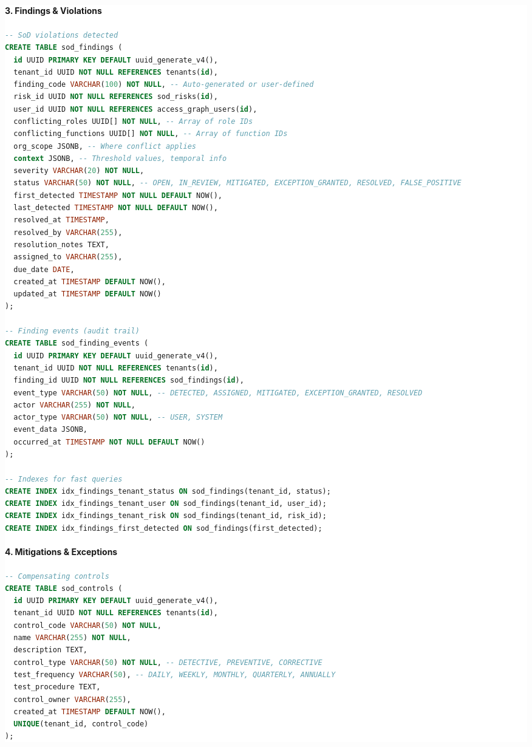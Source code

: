 
#### 3. Findings & Violations

```sql
-- SoD violations detected
CREATE TABLE sod_findings (
  id UUID PRIMARY KEY DEFAULT uuid_generate_v4(),
  tenant_id UUID NOT NULL REFERENCES tenants(id),
  finding_code VARCHAR(100) NOT NULL, -- Auto-generated or user-defined
  risk_id UUID NOT NULL REFERENCES sod_risks(id),
  user_id UUID NOT NULL REFERENCES access_graph_users(id),
  conflicting_roles UUID[] NOT NULL, -- Array of role IDs
  conflicting_functions UUID[] NOT NULL, -- Array of function IDs
  org_scope JSONB, -- Where conflict applies
  context JSONB, -- Threshold values, temporal info
  severity VARCHAR(20) NOT NULL,
  status VARCHAR(50) NOT NULL, -- OPEN, IN_REVIEW, MITIGATED, EXCEPTION_GRANTED, RESOLVED, FALSE_POSITIVE
  first_detected TIMESTAMP NOT NULL DEFAULT NOW(),
  last_detected TIMESTAMP NOT NULL DEFAULT NOW(),
  resolved_at TIMESTAMP,
  resolved_by VARCHAR(255),
  resolution_notes TEXT,
  assigned_to VARCHAR(255),
  due_date DATE,
  created_at TIMESTAMP DEFAULT NOW(),
  updated_at TIMESTAMP DEFAULT NOW()
);

-- Finding events (audit trail)
CREATE TABLE sod_finding_events (
  id UUID PRIMARY KEY DEFAULT uuid_generate_v4(),
  tenant_id UUID NOT NULL REFERENCES tenants(id),
  finding_id UUID NOT NULL REFERENCES sod_findings(id),
  event_type VARCHAR(50) NOT NULL, -- DETECTED, ASSIGNED, MITIGATED, EXCEPTION_GRANTED, RESOLVED
  actor VARCHAR(255) NOT NULL,
  actor_type VARCHAR(50) NOT NULL, -- USER, SYSTEM
  event_data JSONB,
  occurred_at TIMESTAMP NOT NULL DEFAULT NOW()
);

-- Indexes for fast queries
CREATE INDEX idx_findings_tenant_status ON sod_findings(tenant_id, status);
CREATE INDEX idx_findings_tenant_user ON sod_findings(tenant_id, user_id);
CREATE INDEX idx_findings_tenant_risk ON sod_findings(tenant_id, risk_id);
CREATE INDEX idx_findings_first_detected ON sod_findings(first_detected);
```

#### 4. Mitigations & Exceptions

```sql
-- Compensating controls
CREATE TABLE sod_controls (
  id UUID PRIMARY KEY DEFAULT uuid_generate_v4(),
  tenant_id UUID NOT NULL REFERENCES tenants(id),
  control_code VARCHAR(50) NOT NULL,
  name VARCHAR(255) NOT NULL,
  description TEXT,
  control_type VARCHAR(50) NOT NULL, -- DETECTIVE, PREVENTIVE, CORRECTIVE
  test_frequency VARCHAR(50), -- DAILY, WEEKLY, MONTHLY, QUARTERLY, ANNUALLY
  test_procedure TEXT,
  control_owner VARCHAR(255),
  created_at TIMESTAMP DEFAULT NOW(),
  UNIQUE(tenant_id, control_code)
);
```